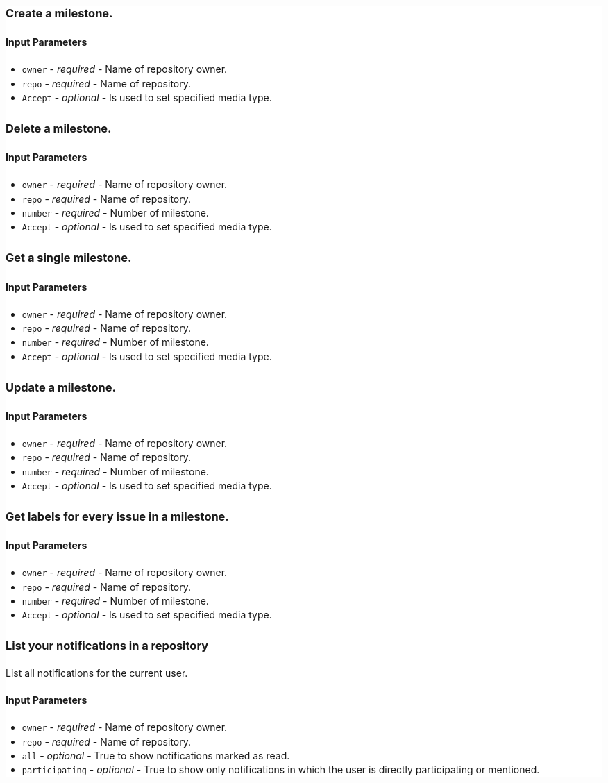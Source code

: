 ### Create a milestone.

#### Input Parameters
* `owner` - _required_ - Name of repository owner.
* `repo` - _required_ - Name of repository.
* `Accept` - _optional_ - Is used to set specified media type.

### Delete a milestone.

#### Input Parameters
* `owner` - _required_ - Name of repository owner.
* `repo` - _required_ - Name of repository.
* `number` - _required_ - Number of milestone.
* `Accept` - _optional_ - Is used to set specified media type.

### Get a single milestone.

#### Input Parameters
* `owner` - _required_ - Name of repository owner.
* `repo` - _required_ - Name of repository.
* `number` - _required_ - Number of milestone.
* `Accept` - _optional_ - Is used to set specified media type.

### Update a milestone.

#### Input Parameters
* `owner` - _required_ - Name of repository owner.
* `repo` - _required_ - Name of repository.
* `number` - _required_ - Number of milestone.
* `Accept` - _optional_ - Is used to set specified media type.

### Get labels for every issue in a milestone.

#### Input Parameters
* `owner` - _required_ - Name of repository owner.
* `repo` - _required_ - Name of repository.
* `number` - _required_ - Number of milestone.
* `Accept` - _optional_ - Is used to set specified media type.

### List your notifications in a repository
List all notifications for the current user.


#### Input Parameters
* `owner` - _required_ - Name of repository owner.
* `repo` - _required_ - Name of repository.
* `all` - _optional_ - True to show notifications marked as read.
* `participating` - _optional_ - True to show only notifications in which the user is directly participating
or mentioned.

